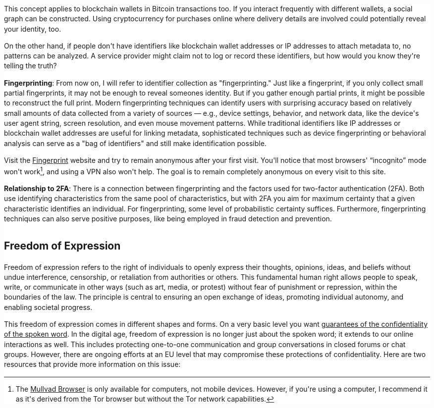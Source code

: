 This concept applies to blockchain wallets in Bitcoin transactions too.
If you interact frequently with different wallets, a social graph can be constructed.
Using cryptocurrency for purchases online where delivery details are involved could potentially reveal your identity, too.

On the other hand, if people don't have identifiers like blockchain wallet addresses or IP addresses to attach metadata to, no patterns can be analyzed.
A service provider might claim not to log or record these identifiers, but how would you know they're telling the truth?

**Fingerprinting**: From now on, I will refer to identifier collection as "fingerprinting."
Just like a fingerprint, if you only collect small partial fingerprints, it may not be enough to reveal someones identity.
But if you gather enough partial prints, it might be possible to reconstruct the full print. 
Modern fingerprinting techniques can identify users with surprising accuracy based on relatively small amounts of data collected from a variety of sources —  e.g., device settings, behavior, and network data, like the device's user agent string, screen resolution, and even mouse movement patterns.
While traditional identifiers like IP addresses or blockchain wallet addresses are useful for linking metadata, sophisticated techniques such as device fingerprinting or behavioral analysis can serve as a "bag of identifiers" and still make identification possible.

Visit the [Fingerprint](https://fingerprint.com) website and try to remain anonymous after your first visit.
You'll notice that most browsers' “incognito” mode won't work[^mullvad], and using a VPN also won't help.
The goal is to remain completely anonymous on every visit to this site.

**Relationship to 2FA**: There is a connection between fingerprinting and the factors used for two-factor authentication (2FA).
Both use identifying characteristics from the same pool of characteristics, but with 2FA you aim for maximum certainty that a given characteristic identifies an individual.
For fingerprinting, some level of probabilistic certainty suffices.
Furthermore, fingerprinting techniques can also serve positive purposes, like being employed in fraud detection and prevention.

## Freedom of Expression

Freedom of expression refers to the right of individuals to openly express their thoughts, opinions, ideas, and beliefs without undue interference, censorship, or retaliation from authorities or others.
This fundamental human right allows people to speak, write, or communicate in other ways (such as art, media, or protest) without fear of punishment or repression, within the boundaries of the law.
The principle is central to ensuring an open exchange of ideas, promoting individual autonomy, and enabling societal progress.

This freedom of expression comes in different shapes and forms.
On a very basic level you want [guarantees of the confidentiality of the spoken word](https://www.gesetze-im-internet.de/stgb/__201.html).
In the digital age, freedom of expression is no longer just about the spoken word; it extends to our online interactions as well.
This includes protecting one-to-one communication and group conversations in closed forums or chat groups.
However, there are ongoing efforts at an EU level that may compromise these protections of confidentiality.
Here are two resources that provide more information on this issue:


[^rasterfahndung]: The German term here is [Rasterfahndung](https://de.wikipedia.org/wiki/Rasterfahndung).
[^widerstandsrecht]: [Widerstandsrecht](https://www.gesetze-im-internet.de/gg/art_20.html): According to Article 20(4) of Germany's constitution, this principle ensures that citizens have the right to resist.
[^mausfeld]: Here is a talk of Rainer Mausfeld: [ÖDP-Vortrag // Prof. Dr. Rainer Mausfeld: Demokratie am Abgrund?](https://youtu.be/AHR9WJCj3qU).
[^mullvad]: The [Mullvad Browser](https://mullvad.net/en/browser) is only available for computers, not mobile devices. However, if you're using a computer, I recommend it as it's derived from the Tor browser but without the Tor network capabilities.
[^banktransfercontrol]: There have been reports in Germany of [banks blocking bank transfers](https://www.welt.de/vermischtes/article250083610/Spende-an-AfD-Sparkasse-wollte-Kunden-Ueberweisung-verweigern.html) based solely on moral grounds with no legal basis.
[^glueck]: German Proverb: Das Glück ist das einzige, das sich verdoppelt, wenn man es teilt.
[^absurditysafety]: As a side note, this shift from guaranteeing the absence of physical harm to guaranteeing psychological well-being becomes even more absurd when you consider that suddenly the physical harm done to children in gender clinics seems less important than the psychological well-being of transgender activists. I invite you to explore stories around the [WPATH-Files](https://www.tichyseinblick.de/kolumnen/aus-aller-welt/wpath-emails-aerzte-hormonbehandlung) and/or read about the UK [Cass-Report](https://unherd.com/2024/04/the-liberal-lessons-of-the-cass-report/).
[^microsoft]: [Microsofts Verhaltenskodex - Beleidigungen können zu Account-Sperren führen](https://www.gamestar.de/artikel/microsofts-verhaltenskodex-beleidigungen-koennen-zu-account-sperren-fuehren,3327822.html)
[^tod]: [Facebook, Google und der Tod So regeln Sie Ihren digitalen Nach­las](https://www.test.de/Digitaler-Nachlass-Wie-Sie-Ihren-Erben-das-Leben-leichter-machen-5028585-0)
[^nachlass]: [Digitale Vorsorge, digitaler Nachlass: Was passiert mit meinen Daten?](https://www.verbraucherzentrale.de/wissen/digitale-welt/datenschutz/digitale-vorsorge-digitaler-nachlass-was-passiert-mit-meinen-daten-12002)
[^analogue]: Deutsche Bahn: [Schritt für Schritt gegen das Recht auf analoges Leben](https://netzpolitik.org/2023/deutsche-bahn-schritt-fuer-schritt-gegen-das-recht-auf-analoges-leben): Die Deutsche Bahn schafft die Bahncard aus Plastik ab.
[^sophos]: As an example of why trusting service providers promises in legal documents is not sufficient have a look at the [Sophos](https://www.heise.de/meinung/Analyse-und-Kommentar-Sophos-und-der-gebrochene-Schwur-10010073.html) case, where they spied on their own customers. Here is [Fefes Blog](https://blog.fefe.de/?ts=99ce1acd) on this issue.
[^sophos]: As an example of why trusting service providers' promises in legal documents is not sufficient, have a look at the [Sophos](https://www.heise.de/meinung/Analyse-und-Kommentar-Sophos-und-der-gebrochene-Schwur-10010073.html) case, where they spied on their own customers. Here is [Fefe's blog](https://blog.fefe.de/?ts=99ce1acd) on this issue.
[^robbraxmannewcontrol]: Rob Braxman Tech: [A New Control Tool to Disrupt Freedom and Free Speech - YouTube](https://www.youtube.com/watch?v=MmO2Lxz_Uu8): Debanking